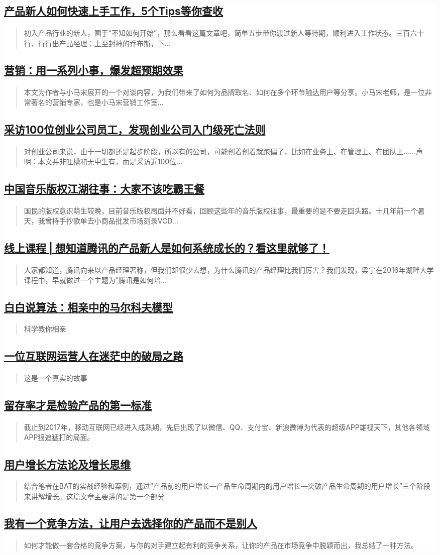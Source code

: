  ## [产品新人如何快速上手工作，5个Tips等你查收](http://www.woshipm.com/pmd/2823530.html)
 > 初入产品行业的新人，囿于“不知如何开始”，那么看看这篇文章吧，简单五步带你渡过新人等待期，顺利进入工作状态。三百六十行，行行出产品经理：上至封神的乔布斯，下...
 ## [营销：用一系列小事，爆发超预期效果](http://www.woshipm.com/marketing/2826243.html)
 > 本文为作者与小马宋展开的一个对谈内容，为我们带来了如何为品牌取名、如何在多个环节触达用户等分享。小马宋老师，是一位非常著名的营销专家，也是小马宋营销工作室...
 ## [采访100位创业公司员工，发现创业公司入门级死亡法则](http://www.woshipm.com/chuangye/2826180.html)
 > 对创业公司来说，由于一切都还是起步阶段，所以有的公司，可能创着创着就跑偏了，比如在业务上、在管理上、在团队上……声明：本文并非吐槽和无中生有，而是采访近100位...
 ## [中国音乐版权江湖往事：大家不该吃霸王餐](http://www.woshipm.com/it/2824018.html)
 > 国民的版权意识萌生较晚，目前音乐版权局面并不好看，回顾这些年的音乐版权往事，最重要的是不要走回头路。十几年前一个暑天，我曾持手抄歌单去小商品批发市场刻录VCD...
 ## [线上课程 | 想知道腾讯的产品新人是如何系统成长的？看这里就够了！](http://www.woshipm.com/active/2812245.html)
 > 大家都知道，腾讯向来以产品经理著称，但我们却很少去想，为什么腾讯的产品经理比我们厉害？我们发现，梁宁在2016年湖畔大学课程中，早就做过一个主题为“腾讯是如何培...
 ## [白白说算法：相亲中的马尔科夫模型](http://www.chanpin100.com/article/109447)
 > 科学教你相亲
 ## [一位互联网运营人在迷茫中的破局之路](http://www.chanpin100.com/article/109439)
 > 这是一个真实的故事
 ## [留存率才是检验产品的第一标准](http://www.chanpin100.com/article/109438)
 > 截止到2017年，移动互联网已经进入成熟期，先后出现了以微信、QQ、支付宝、新浪微博为代表的超级APP雄视天下，其他各领域APP狠追猛打的局面。
 ## [用户增长方法论及增长思维](http://www.chanpin100.com/article/109437)
 > 结合笔者在BAT的实战经验和案例，通过“产品前的用户增长—产品生命周期内的用户增长—突破产品生命周期的用户增长”三个阶段来讲解增长。这篇文章主要讲的是第一个部分
 ## [我有一个竞争方法，让用户去选择你的产品而不是别人](http://www.chanpin100.com/article/109435)
 > 如何才能做一套合格的竞争方案，与你的对手建立起有利的竞争关系，让你的产品在市场竞争中脱颖而出，我总结了一种方法。

    
